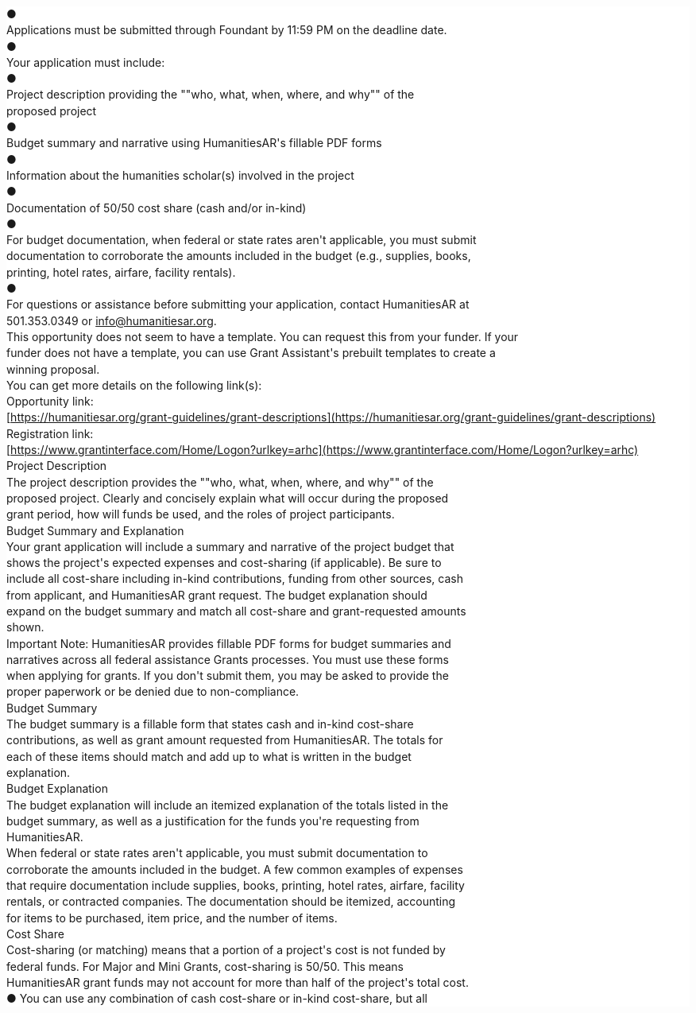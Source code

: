 ●​  
Applications must be submitted through Foundant by 11:59 PM on the deadline date.  
●​  
Your application must include:  
●​  
Project description providing the ""who, what, when, where, and why"" of the  
proposed project  
●​  
Budget summary and narrative using HumanitiesAR's fillable PDF forms  
●​  
Information about the humanities scholar(s) involved in the project  
●​  
Documentation of 50/50 cost share (cash and/or in-kind)  
●​  
For budget documentation, when federal or state rates aren't applicable, you must submit  
documentation to corroborate the amounts included in the budget (e.g., supplies, books,  
printing, hotel rates, airfare, facility rentals).  
●​  
For questions or assistance before submitting your application, contact HumanitiesAR at  
501.353.0349 or info@humanitiesar.org.  
This opportunity does not seem to have a template. You can request this from your funder. If your  
funder does not have a template, you can use Grant Assistant's prebuilt templates to create a  
winning proposal.  
You can get more details on the following link(s):  
Opportunity link:  
[https://humanitiesar.org/grant-guidelines/grant-descriptions](https://humanitiesar.org/grant-guidelines/grant-descriptions)  
Registration link:  
[https://www.grantinterface.com/Home/Logon?urlkey=arhc](https://www.grantinterface.com/Home/Logon?urlkey=arhc)  
Project Description  
The project description provides the ""who, what, when, where, and why"" of the  
proposed project. Clearly and concisely explain what will occur during the proposed  
grant period, how will funds be used, and the roles of project participants.  
Budget Summary and Explanation  
Your grant application will include a summary and narrative of the project budget that  
shows the project's expected expenses and cost-sharing (if applicable). Be sure to  
include all cost-share including in-kind contributions, funding from other sources, cash  
from applicant, and HumanitiesAR grant request. The budget explanation should  
expand on the budget summary and match all cost-share and grant-requested amounts  
shown.  
Important Note: HumanitiesAR provides fillable PDF forms for budget summaries and  
narratives across all federal assistance Grants processes. You must use these forms  
when applying for grants. If you don't submit them, you may be asked to provide the  
proper paperwork or be denied due to non-compliance.  
Budget Summary  
The budget summary is a fillable form that states cash and in-kind cost-share  
contributions, as well as grant amount requested from HumanitiesAR. The totals for  
each of these items should match and add up to what is written in the budget  
explanation.  
Budget Explanation  
The budget explanation will include an itemized explanation of the totals listed in the  
budget summary, as well as a justification for the funds you're requesting from  
HumanitiesAR.  
When federal or state rates aren't applicable, you must submit documentation to  
corroborate the amounts included in the budget. A few common examples of expenses  
that require documentation include supplies, books, printing, hotel rates, airfare, facility  
rentals, or contracted companies. The documentation should be itemized, accounting  
for items to be purchased, item price, and the number of items.  
Cost Share  
Cost-sharing (or matching) means that a portion of a project's cost is not funded by  
federal funds. For Major and Mini Grants, cost-sharing is 50/50. This means  
HumanitiesAR grant funds may not account for more than half of the project's total cost.  
●​ You can use any combination of cash cost-share or in-kind cost-share, but all  